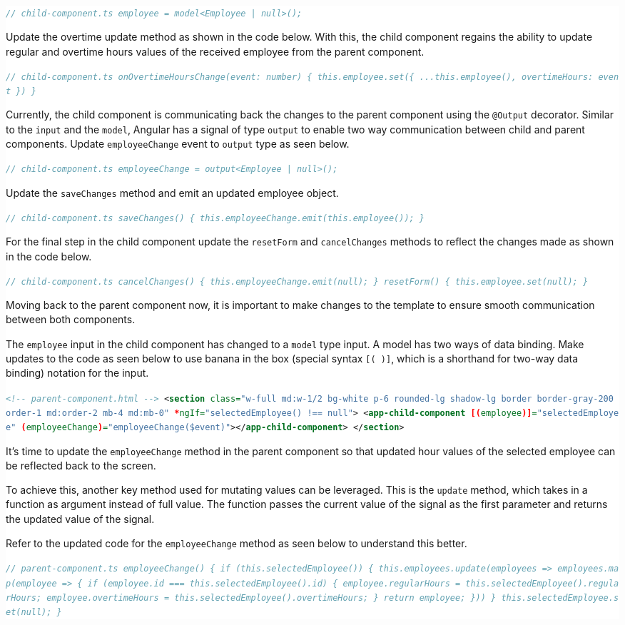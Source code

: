 ```typescript
// child-component.ts employee = model<Employee | null>();
```

Update the overtime update method as shown in the code below. With this, the child component regains the ability to update regular and overtime hours values of the received employee from the parent component.

```typescript
// child-component.ts onOvertimeHoursChange(event: number) { this.employee.set({ ...this.employee(), overtimeHours: event }) }
```

Currently, the child component is communicating back the changes to the parent component using the `@Output` decorator. Similar to the `input` and the `model`, Angular has a signal of type `output` to enable two way communication between child and parent components. Update `employeeChange` event to `output` type as seen below.

```typescript
// child-component.ts employeeChange = output<Employee | null>();
```

Update the `saveChanges` method and emit an updated employee object.

```typescript
// child-component.ts saveChanges() { this.employeeChange.emit(this.employee()); }
```

For the final step in the child component update the `resetForm` and `cancelChanges` methods to reflect the changes made as shown in the code below.

```typescript
// child-component.ts cancelChanges() { this.employeeChange.emit(null); } resetForm() { this.employee.set(null); }
```

Moving back to the parent component now, it is important to make changes to the template to ensure smooth communication between both components.

The `employee` input in the child component has changed to a `model` type input. A model has two ways of data binding. Make updates to the code as seen below to use banana in the box (special syntax `[( )]`, which is a shorthand for two-way data binding) notation for the input.

```xml
<!-- parent-component.html --> <section class="w-full md:w-1/2 bg-white p-6 rounded-lg shadow-lg border border-gray-200 order-1 md:order-2 mb-4 md:mb-0" *ngIf="selectedEmployee() !== null"> <app-child-component [(employee)]="selectedEmployee" (employeeChange)="employeeChange($event)"></app-child-component> </section>
```

It’s time to update the `employeeChange` method in the parent component so that updated hour values of the selected employee can be reflected back to the screen.

To achieve this, another key method used for mutating values can be leveraged. This is the `update` method, which takes in a function as argument instead of full value. The function passes the current value of the signal as the first parameter and returns the updated value of the signal.

Refer to the updated code for the `employeeChange` method as seen below to understand this better.

```typescript
// parent-component.ts employeeChange() { if (this.selectedEmployee()) { this.employees.update(employees => employees.map(employee => { if (employee.id === this.selectedEmployee().id) { employee.regularHours = this.selectedEmployee().regularHours; employee.overtimeHours = this.selectedEmployee().overtimeHours; } return employee; })) } this.selectedEmployee.set(null); }
```
